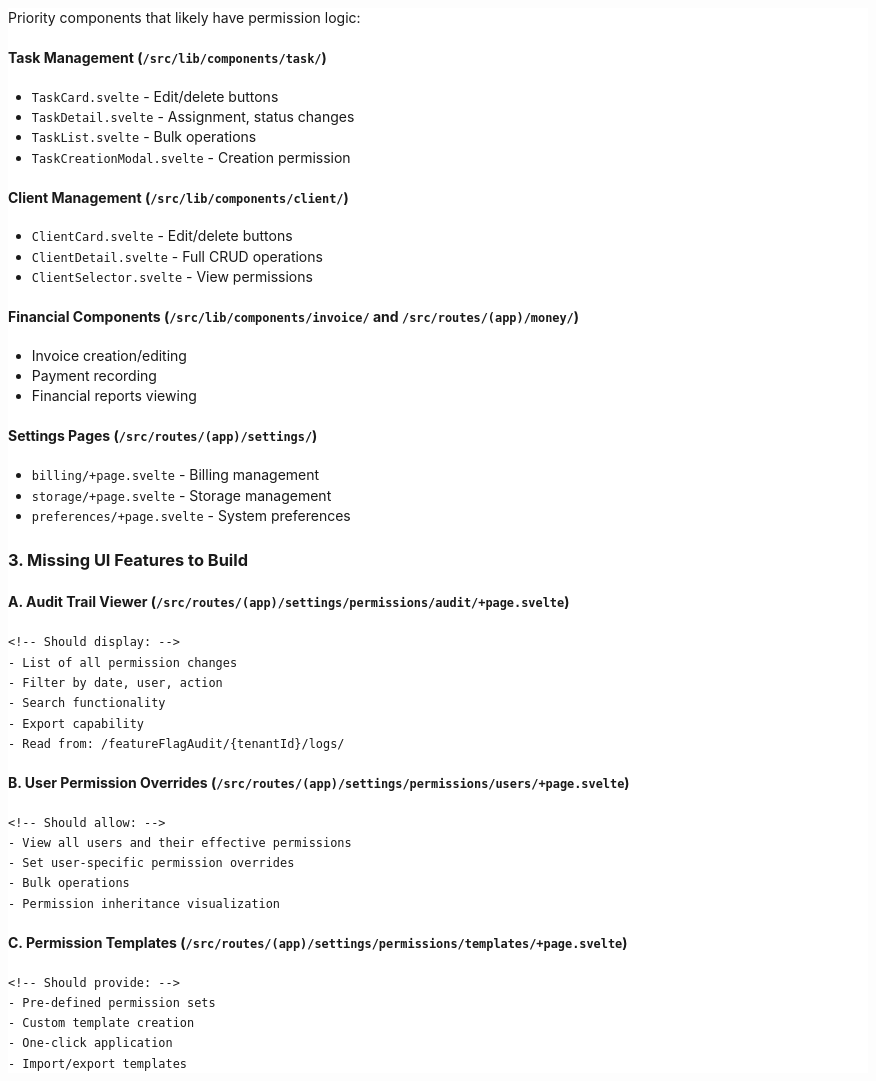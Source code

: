 Priority components that likely have permission logic:

#### Task Management (`/src/lib/components/task/`)
- `TaskCard.svelte` - Edit/delete buttons
- `TaskDetail.svelte` - Assignment, status changes
- `TaskList.svelte` - Bulk operations
- `TaskCreationModal.svelte` - Creation permission

#### Client Management (`/src/lib/components/client/`)
- `ClientCard.svelte` - Edit/delete buttons
- `ClientDetail.svelte` - Full CRUD operations
- `ClientSelector.svelte` - View permissions

#### Financial Components (`/src/lib/components/invoice/` and `/src/routes/(app)/money/`)
- Invoice creation/editing
- Payment recording
- Financial reports viewing

#### Settings Pages (`/src/routes/(app)/settings/`)
- `billing/+page.svelte` - Billing management
- `storage/+page.svelte` - Storage management
- `preferences/+page.svelte` - System preferences

### 3. Missing UI Features to Build

#### A. Audit Trail Viewer (`/src/routes/(app)/settings/permissions/audit/+page.svelte`)
```svelte
<!-- Should display: -->
- List of all permission changes
- Filter by date, user, action
- Search functionality  
- Export capability
- Read from: /featureFlagAudit/{tenantId}/logs/
```

#### B. User Permission Overrides (`/src/routes/(app)/settings/permissions/users/+page.svelte`)
```svelte
<!-- Should allow: -->
- View all users and their effective permissions
- Set user-specific permission overrides
- Bulk operations
- Permission inheritance visualization
```

#### C. Permission Templates (`/src/routes/(app)/settings/permissions/templates/+page.svelte`)
```svelte
<!-- Should provide: -->
- Pre-defined permission sets
- Custom template creation
- One-click application
- Import/export templates
```
